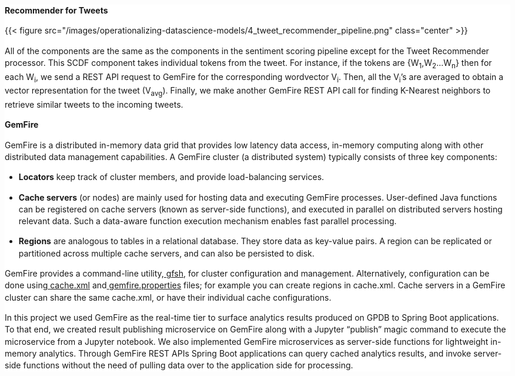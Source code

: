 **Recommender for Tweets**

{{< figure src="/images/operationalizing-datascience-models/4_tweet_recommender_pipeline.png" class="center" >}}

All of the components are the same as the components in the sentiment
scoring pipeline except for the Tweet Recommender processor. This SCDF
component takes individual tokens from the tweet. For instance, if the
tokens are {W<sub>1</sub>,W<sub>2</sub>...W<sub>n</sub>} then for each W<sub>i</sub>, we send a REST API
request to GemFire for the corresponding wordvector V<sub>i</sub>. Then, all the
V<sub>i</sub>’s are averaged to obtain a vector representation for the tweet
(V<sub>avg</sub>). Finally, we make another GemFire REST API call for finding
K-Nearest neighbors to retrieve similar tweets to the incoming tweets.

**GemFire**

GemFire is a distributed in-memory data grid that provides low latency
data access, in-memory computing along with other distributed data
management capabilities. A GemFire cluster (a distributed system)
typically consists of three key components:

-   **Locators** keep track of cluster members, and provide
    load-balancing services.

-   **Cache servers** (or nodes) are mainly used for hosting data and
    executing GemFire processes. User-defined Java functions can be
    registered on cache servers (known as server-side functions), and
    executed in parallel on distributed servers hosting relevant data.
    Such a data-aware function execution mechanism enables fast
    parallel processing.

-   **Regions** are analogous to tables in a relational database. They
    store data as key-value pairs. A region can be replicated or
    partitioned across multiple cache servers, and can also be
    persisted to disk.

GemFire provides a command-line utility,[
](http://gemfire.docs.pivotal.io/docs-gemfire/latest/tools_modules/gfsh/chapter_overview.html)[gfsh](http://gemfire.docs.pivotal.io/docs-gemfire/latest/tools_modules/gfsh/chapter_overview.html),
for cluster configuration and management. Alternatively, configuration
can be done using[
](http://gemfire.docs.pivotal.io/docs-gemfire/latest/reference/topics/chapter_overview_cache_xml.html#cache_xml)[cache.xml](http://gemfire.docs.pivotal.io/docs-gemfire/latest/reference/topics/chapter_overview_cache_xml.html#cache_xml)
and[
](http://gemfire.docs.pivotal.io/docs-gemfire/latest/reference/topics/gemfire_properties.html#gemfire_properties)[gemfire.properties](http://gemfire.docs.pivotal.io/docs-gemfire/latest/reference/topics/gemfire_properties.html#gemfire_properties)
files; for example you can create regions in cache.xml. Cache servers in
a GemFire cluster can share the same cache.xml, or have their individual
cache configurations.

In this project we used GemFire as the real-time tier to surface
analytics results produced on GPDB to Spring Boot applications. To that
end, we created result publishing microservice on GemFire along with a
Jupyter “publish” magic command to execute the microservice from a
Jupyter notebook. We also implemented GemFire microservices as
server-side functions for lightweight in-memory analytics. Through
GemFire REST APIs Spring Boot applications can query cached analytics
results, and invoke server-side functions without the need of pulling
data over to the application side for processing.
